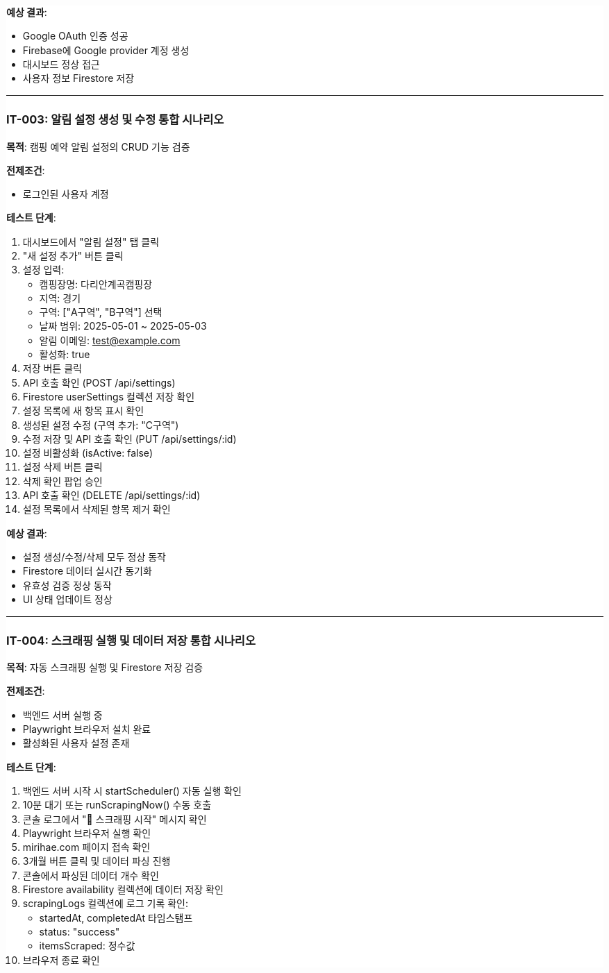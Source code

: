 **예상 결과**:
- Google OAuth 인증 성공
- Firebase에 Google provider 계정 생성
- 대시보드 정상 접근
- 사용자 정보 Firestore 저장

---

### IT-003: 알림 설정 생성 및 수정 통합 시나리오
**목적**: 캠핑 예약 알림 설정의 CRUD 기능 검증

**전제조건**:
- 로그인된 사용자 계정

**테스트 단계**:
1. 대시보드에서 "알림 설정" 탭 클릭
2. "새 설정 추가" 버튼 클릭
3. 설정 입력:
   - 캠핑장명: 다리안계곡캠핑장
   - 지역: 경기
   - 구역: ["A구역", "B구역"] 선택
   - 날짜 범위: 2025-05-01 ~ 2025-05-03
   - 알림 이메일: test@example.com
   - 활성화: true
4. 저장 버튼 클릭
5. API 호출 확인 (POST /api/settings)
6. Firestore userSettings 컬렉션 저장 확인
7. 설정 목록에 새 항목 표시 확인
8. 생성된 설정 수정 (구역 추가: "C구역")
9. 수정 저장 및 API 호출 확인 (PUT /api/settings/:id)
10. 설정 비활성화 (isActive: false)
11. 설정 삭제 버튼 클릭
12. 삭제 확인 팝업 승인
13. API 호출 확인 (DELETE /api/settings/:id)
14. 설정 목록에서 삭제된 항목 제거 확인

**예상 결과**:
- 설정 생성/수정/삭제 모두 정상 동작
- Firestore 데이터 실시간 동기화
- 유효성 검증 정상 동작
- UI 상태 업데이트 정상

---

### IT-004: 스크래핑 실행 및 데이터 저장 통합 시나리오
**목적**: 자동 스크래핑 실행 및 Firestore 저장 검증

**전제조건**:
- 백엔드 서버 실행 중
- Playwright 브라우저 설치 완료
- 활성화된 사용자 설정 존재

**테스트 단계**:
1. 백엔드 서버 시작 시 startScheduler() 자동 실행 확인
2. 10분 대기 또는 runScrapingNow() 수동 호출
3. 콘솔 로그에서 "🚀 스크래핑 시작" 메시지 확인
4. Playwright 브라우저 실행 확인
5. mirihae.com 페이지 접속 확인
6. 3개월 버튼 클릭 및 데이터 파싱 진행
7. 콘솔에서 파싱된 데이터 개수 확인
8. Firestore availability 컬렉션에 데이터 저장 확인
9. scrapingLogs 컬렉션에 로그 기록 확인:
   - startedAt, completedAt 타임스탬프
   - status: "success"
   - itemsScraped: 정수값
10. 브라우저 종료 확인